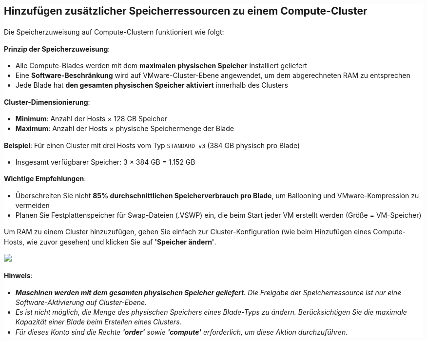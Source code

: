 ## Hinzufügen zusätzlicher Speicherressourcen zu einem Compute-Cluster

Die Speicherzuweisung auf Compute-Clustern funktioniert wie folgt:

__Prinzip der Speicherzuweisung__:

- Alle Compute-Blades werden mit dem __maximalen physischen Speicher__ installiert geliefert
- Eine __Software-Beschränkung__ wird auf VMware-Cluster-Ebene angewendet, um dem abgerechneten RAM zu entsprechen
- Jede Blade hat __den gesamten physischen Speicher aktiviert__ innerhalb des Clusters

__Cluster-Dimensionierung__:

- __Minimum__: Anzahl der Hosts × 128 GB Speicher
- __Maximum__: Anzahl der Hosts × physische Speichermenge der Blade

__Beispiel__: Für einen Cluster mit drei Hosts vom Typ `STANDARD v3` (384 GB physisch pro Blade)

- Insgesamt verfügbarer Speicher: 3 × 384 GB = 1.152 GB

__Wichtige Empfehlungen__:

- Überschreiten Sie nicht __85% durchschnittlichen Speicherverbrauch pro Blade__, um Ballooning und VMware-Kompression zu vermeiden
- Planen Sie Festplattenspeicher für Swap-Dateien (.VSWP) ein, die beim Start jeder VM erstellt werden (Größe = VM-Speicher)

Um RAM zu einem Cluster hinzuzufügen, gehen Sie einfach zur Cluster-Konfiguration (wie beim Hinzufügen eines Compute-Hosts, wie zuvor gesehen) und klicken Sie auf __'Speicher ändern'__.

<img src={shivaOrdersIaasCpoolMemory} />

__Hinweis__:

- *__Maschinen werden mit dem gesamten physischen Speicher geliefert__. Die Freigabe der Speicherressource ist nur eine Software-Aktivierung auf Cluster-Ebene.*
- *Es ist nicht möglich, die Menge des physischen Speichers eines Blade-Typs zu ändern. Berücksichtigen Sie die maximale Kapazität einer Blade beim Erstellen eines Clusters.*
- *Für dieses Konto sind die Rechte __'order'__ sowie __'compute'__ erforderlich, um diese Aktion durchzuführen.*
